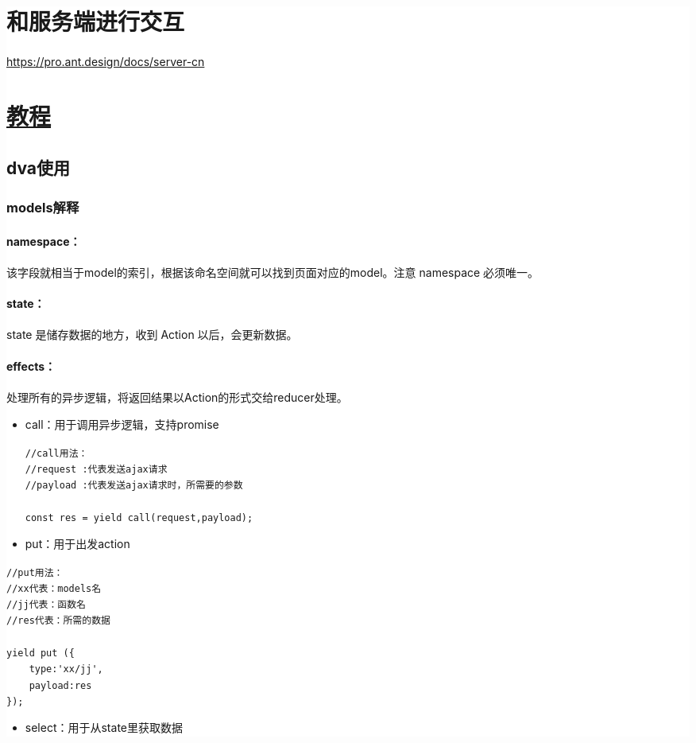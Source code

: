 





# 和服务端进行交互

https://pro.ant.design/docs/server-cn





# [教程](https://www.yuque.com/study365/ant/zklepo)

## dva使用

### models解释

#### **namespace**：

该字段就相当于model的索引，根据该命名空间就可以找到页面对应的model。注意 namespace 必须唯一。

#### **state：**

state 是储存数据的地方，收到 Action 以后，会更新数据。

#### **effects**：

处理所有的异步逻辑，将返回结果以Action的形式交给reducer处理。

* call：用于调用异步逻辑，支持promise

  ```JS
  //call用法：
  //request :代表发送ajax请求
  //payload :代表发送ajax请求时，所需要的参数
  
  const res = yield call(request,payload);
  ```

* put：用于出发action

```JS
//put用法：
//xx代表：models名
//jj代表：函数名
//res代表：所需的数据

yield put ({
    type:'xx/jj',
  	payload:res
});
```

* select：用于从state里获取数据
